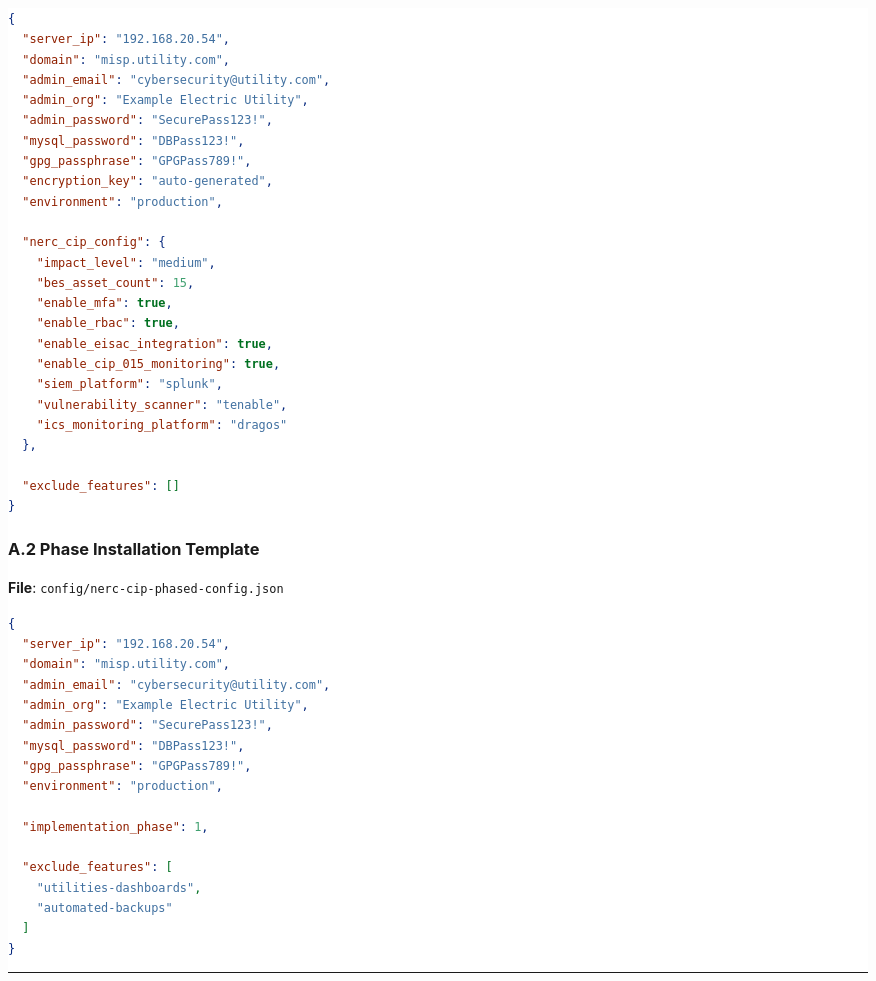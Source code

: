 ```json
{
  "server_ip": "192.168.20.54",
  "domain": "misp.utility.com",
  "admin_email": "cybersecurity@utility.com",
  "admin_org": "Example Electric Utility",
  "admin_password": "SecurePass123!",
  "mysql_password": "DBPass123!",
  "gpg_passphrase": "GPGPass789!",
  "encryption_key": "auto-generated",
  "environment": "production",

  "nerc_cip_config": {
    "impact_level": "medium",
    "bes_asset_count": 15,
    "enable_mfa": true,
    "enable_rbac": true,
    "enable_eisac_integration": true,
    "enable_cip_015_monitoring": true,
    "siem_platform": "splunk",
    "vulnerability_scanner": "tenable",
    "ics_monitoring_platform": "dragos"
  },

  "exclude_features": []
}
```

### A.2 Phase Installation Template

**File**: `config/nerc-cip-phased-config.json`

```json
{
  "server_ip": "192.168.20.54",
  "domain": "misp.utility.com",
  "admin_email": "cybersecurity@utility.com",
  "admin_org": "Example Electric Utility",
  "admin_password": "SecurePass123!",
  "mysql_password": "DBPass123!",
  "gpg_passphrase": "GPGPass789!",
  "environment": "production",

  "implementation_phase": 1,

  "exclude_features": [
    "utilities-dashboards",
    "automated-backups"
  ]
}
```

---
